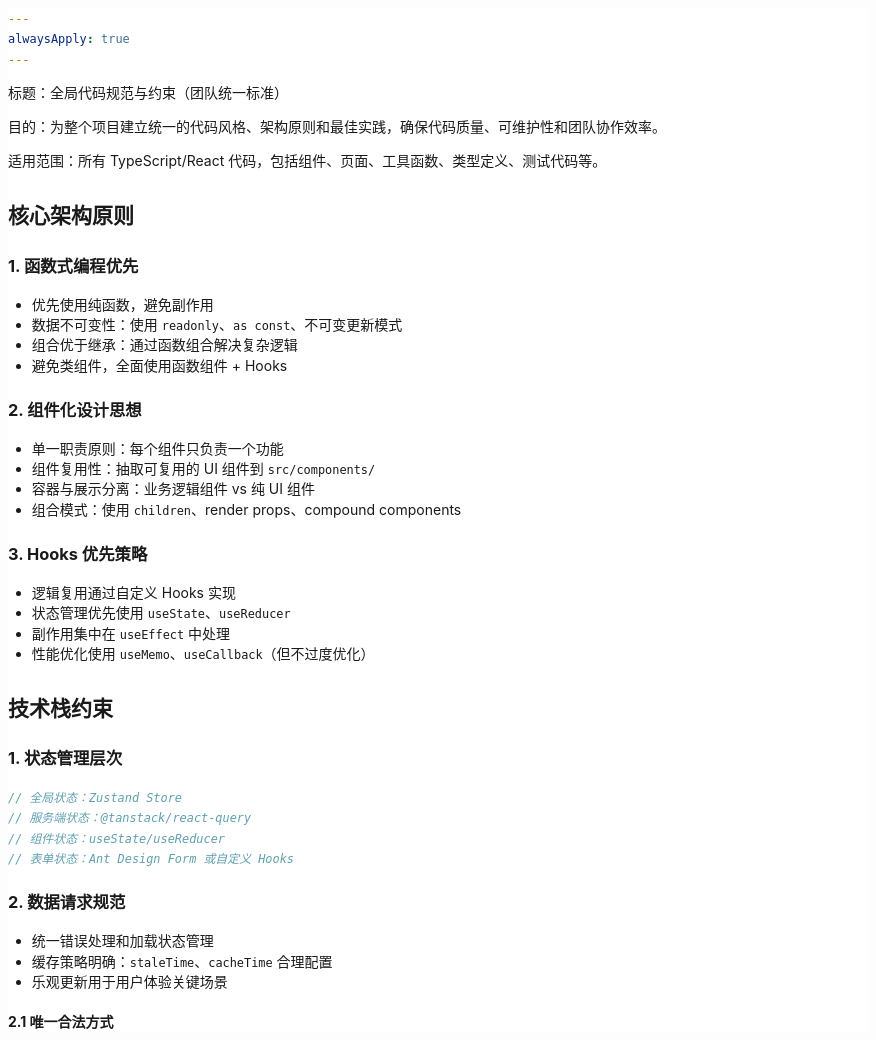 ```yaml
---
alwaysApply: true
---
```


标题：全局代码规范与约束（团队统一标准）

目的：为整个项目建立统一的代码风格、架构原则和最佳实践，确保代码质量、可维护性和团队协作效率。

适用范围：所有 TypeScript/React 代码，包括组件、页面、工具函数、类型定义、测试代码等。

## 核心架构原则

### 1. 函数式编程优先

- 优先使用纯函数，避免副作用
- 数据不可变性：使用 `readonly`、`as const`、不可变更新模式
- 组合优于继承：通过函数组合解决复杂逻辑
- 避免类组件，全面使用函数组件 + Hooks

### 2. 组件化设计思想

- 单一职责原则：每个组件只负责一个功能
- 组件复用性：抽取可复用的 UI 组件到 `src/components/`
- 容器与展示分离：业务逻辑组件 vs 纯 UI 组件
- 组合模式：使用 `children`、render props、compound components

### 3. Hooks 优先策略

- 逻辑复用通过自定义 Hooks 实现
- 状态管理优先使用 `useState`、`useReducer`
- 副作用集中在 `useEffect` 中处理
- 性能优化使用 `useMemo`、`useCallback`（但不过度优化）

## 技术栈约束

### 1. 状态管理层次

```typescript
// 全局状态：Zustand Store
// 服务端状态：@tanstack/react-query
// 组件状态：useState/useReducer
// 表单状态：Ant Design Form 或自定义 Hooks
```

### 2. 数据请求规范

- 统一错误处理和加载状态管理
- 缓存策略明确：`staleTime`、`cacheTime` 合理配置
- 乐观更新用于用户体验关键场景

#### 2.1 **唯一合法方式**
